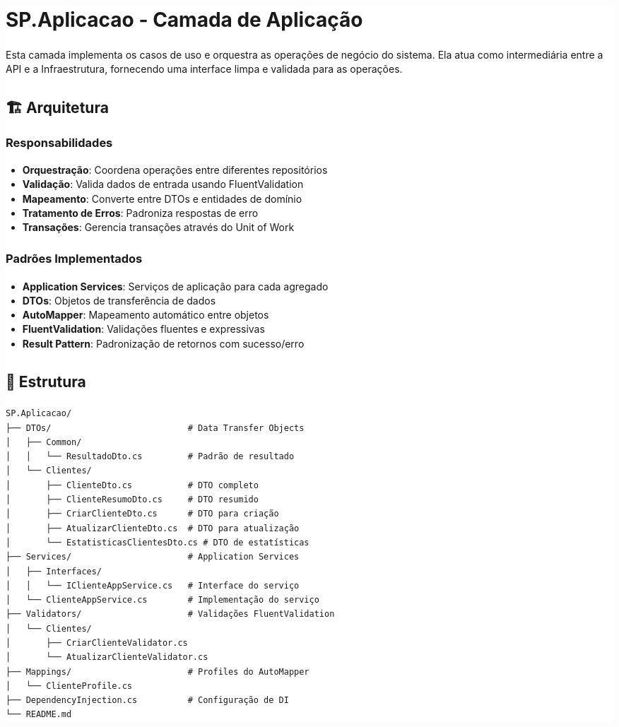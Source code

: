 # SP.Aplicacao - Camada de Aplicação

Esta camada implementa os casos de uso e orquestra as operações de negócio do sistema. Ela atua como intermediária entre a API e a Infraestrutura, fornecendo uma interface limpa e validada para as operações.

## 🏗️ Arquitetura

### Responsabilidades
- **Orquestração**: Coordena operações entre diferentes repositórios
- **Validação**: Valida dados de entrada usando FluentValidation
- **Mapeamento**: Converte entre DTOs e entidades de domínio
- **Tratamento de Erros**: Padroniza respostas de erro
- **Transações**: Gerencia transações através do Unit of Work

### Padrões Implementados
- **Application Services**: Serviços de aplicação para cada agregado
- **DTOs**: Objetos de transferência de dados
- **AutoMapper**: Mapeamento automático entre objetos
- **FluentValidation**: Validações fluentes e expressivas
- **Result Pattern**: Padronização de retornos com sucesso/erro

## 📁 Estrutura

```
SP.Aplicacao/
├── DTOs/                           # Data Transfer Objects
│   ├── Common/
│   │   └── ResultadoDto.cs         # Padrão de resultado
│   └── Clientes/
│       ├── ClienteDto.cs           # DTO completo
│       ├── ClienteResumoDto.cs     # DTO resumido
│       ├── CriarClienteDto.cs      # DTO para criação
│       ├── AtualizarClienteDto.cs  # DTO para atualização
│       └── EstatisticasClientesDto.cs # DTO de estatísticas
├── Services/                       # Application Services
│   ├── Interfaces/
│   │   └── IClienteAppService.cs   # Interface do serviço
│   └── ClienteAppService.cs        # Implementação do serviço
├── Validators/                     # Validações FluentValidation
│   └── Clientes/
│       ├── CriarClienteValidator.cs
│       └── AtualizarClienteValidator.cs
├── Mappings/                       # Profiles do AutoMapper
│   └── ClienteProfile.cs
├── DependencyInjection.cs          # Configuração de DI
└── README.md
```
